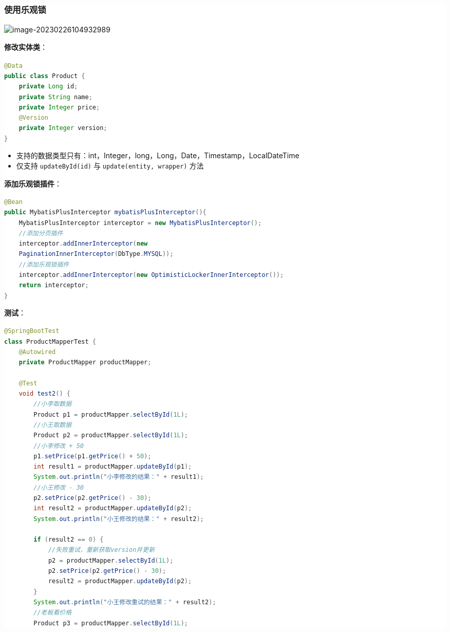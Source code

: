 ### 使用乐观锁

![image-20230226104932989](https://cdn.jsdelivr.net/gh/letengzz/Two-C@main/img/Java/202302261314410.png)

**修改实体类**：

```java
@Data
public class Product {
    private Long id;
    private String name;
    private Integer price;
    @Version
    private Integer version;
}
```

-   支持的数据类型只有：int，Integer，long，Long，Date，Timestamp，LocalDateTime
-   仅支持 `updateById(id)` 与 `update(entity, wrapper)` 方法

**添加乐观锁插件**：

```java
@Bean
public MybatisPlusInterceptor mybatisPlusInterceptor(){
	MybatisPlusInterceptor interceptor = new MybatisPlusInterceptor();
	//添加分页插件
	interceptor.addInnerInterceptor(new
	PaginationInnerInterceptor(DbType.MYSQL));
	//添加乐观锁插件
	interceptor.addInnerInterceptor(new OptimisticLockerInnerInterceptor());
	return interceptor;
}
```

**测试**：

```java
@SpringBootTest
class ProductMapperTest {
    @Autowired
    private ProductMapper productMapper;

    @Test
    void test2() {
        //小李取数据
        Product p1 = productMapper.selectById(1L);
        //小王取数据
        Product p2 = productMapper.selectById(1L);
        //小李修改 + 50
        p1.setPrice(p1.getPrice() + 50);
        int result1 = productMapper.updateById(p1);
        System.out.println("小李修改的结果：" + result1);
        //小王修改 - 30
        p2.setPrice(p2.getPrice() - 30);
        int result2 = productMapper.updateById(p2);
        System.out.println("小王修改的结果：" + result2);

        if (result2 == 0) {
            //失败重试，重新获取version并更新
            p2 = productMapper.selectById(1L);
            p2.setPrice(p2.getPrice() - 30);
            result2 = productMapper.updateById(p2);
        }
        System.out.println("小王修改重试的结果：" + result2);
        //老板看价格
        Product p3 = productMapper.selectById(1L);
```